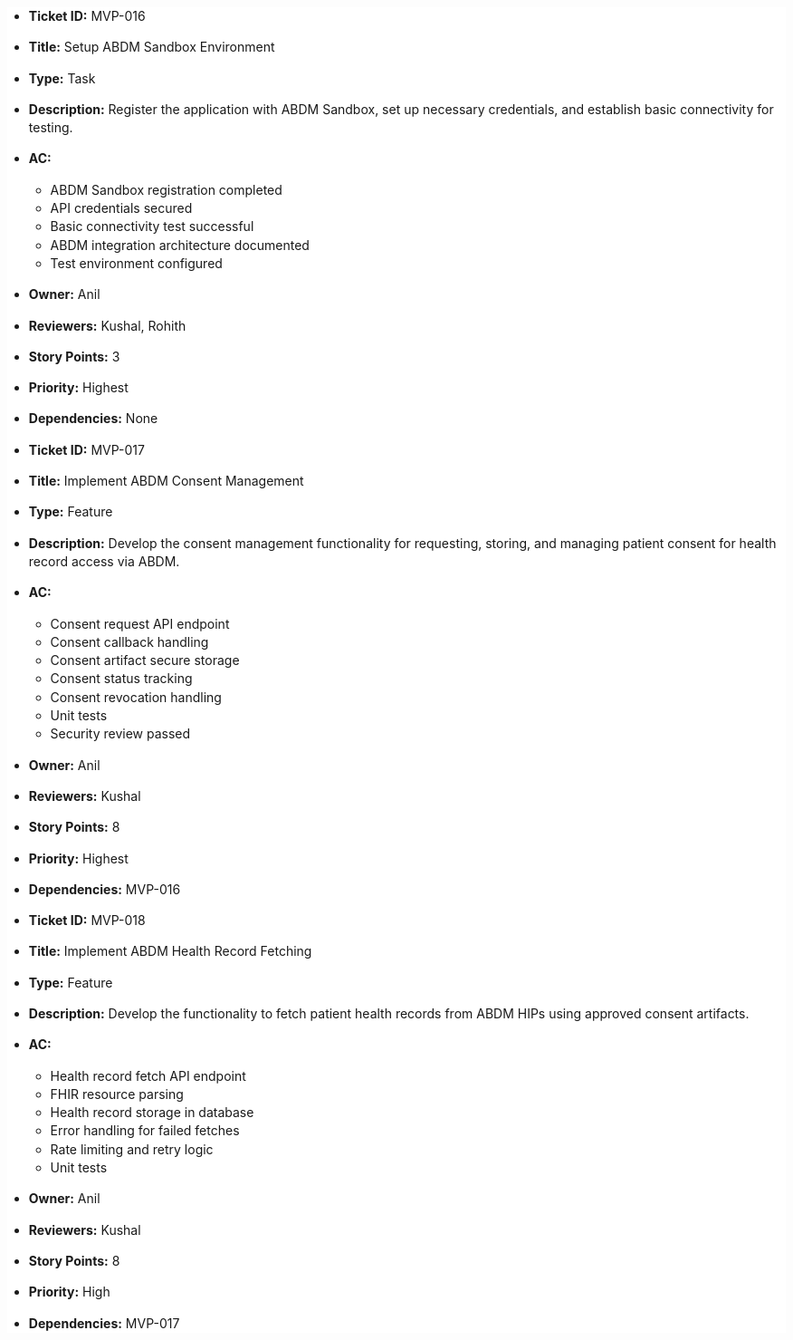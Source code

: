 *   **Ticket ID:** MVP-016
*   **Title:** Setup ABDM Sandbox Environment
*   **Type:** Task
*   **Description:** Register the application with ABDM Sandbox, set up necessary credentials, and establish basic connectivity for testing.
*   **AC:**
    - ABDM Sandbox registration completed
    - API credentials secured
    - Basic connectivity test successful
    - ABDM integration architecture documented
    - Test environment configured
*   **Owner:** Anil
*   **Reviewers:** Kushal, Rohith
*   **Story Points:** 3
*   **Priority:** Highest
*   **Dependencies:** None

*   **Ticket ID:** MVP-017
*   **Title:** Implement ABDM Consent Management
*   **Type:** Feature
*   **Description:** Develop the consent management functionality for requesting, storing, and managing patient consent for health record access via ABDM.
*   **AC:**
    - Consent request API endpoint
    - Consent callback handling
    - Consent artifact secure storage
    - Consent status tracking
    - Consent revocation handling
    - Unit tests
    - Security review passed
*   **Owner:** Anil
*   **Reviewers:** Kushal
*   **Story Points:** 8
*   **Priority:** Highest
*   **Dependencies:** MVP-016

*   **Ticket ID:** MVP-018
*   **Title:** Implement ABDM Health Record Fetching
*   **Type:** Feature
*   **Description:** Develop the functionality to fetch patient health records from ABDM HIPs using approved consent artifacts.
*   **AC:**
    - Health record fetch API endpoint
    - FHIR resource parsing
    - Health record storage in database
    - Error handling for failed fetches
    - Rate limiting and retry logic
    - Unit tests
*   **Owner:** Anil
*   **Reviewers:** Kushal
*   **Story Points:** 8
*   **Priority:** High
*   **Dependencies:** MVP-017
